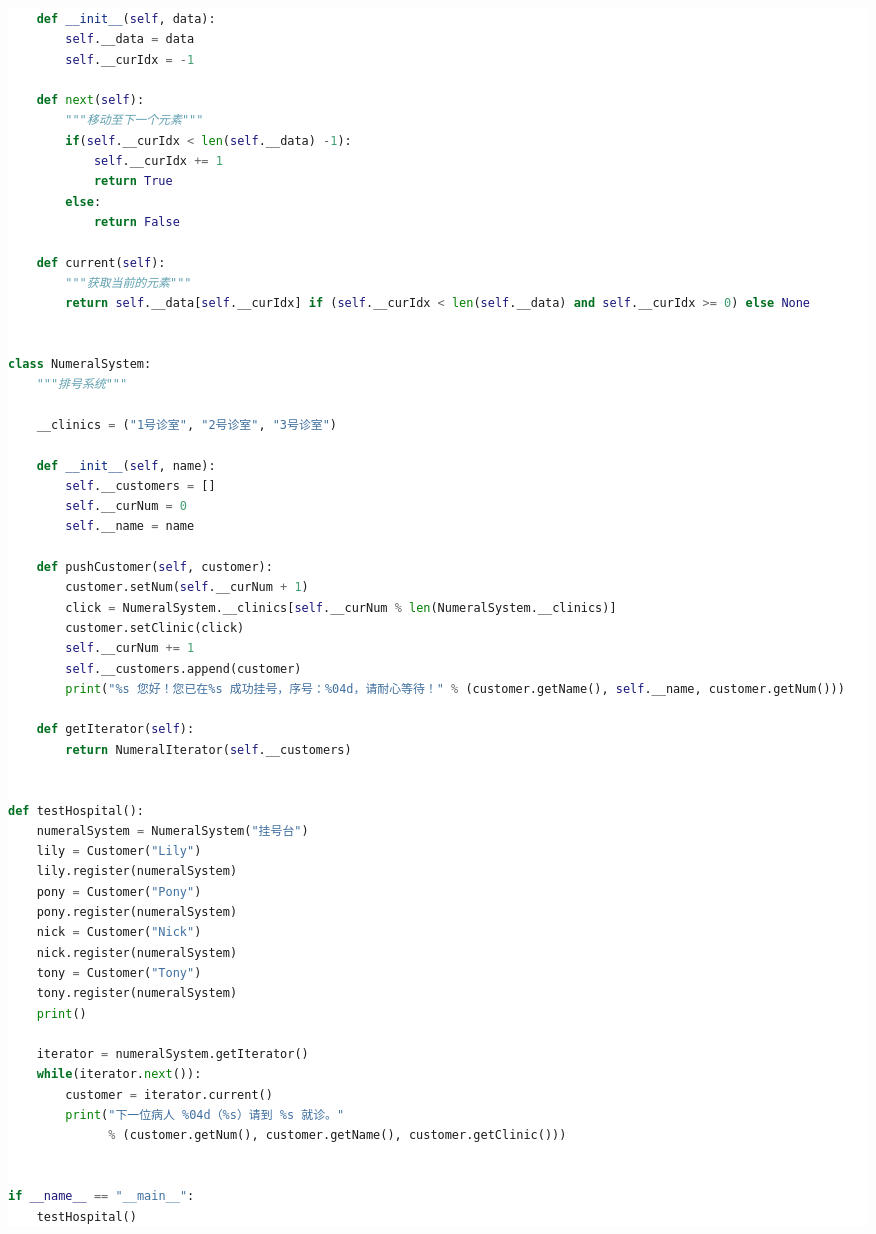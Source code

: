 ``` python
    def __init__(self, data):
        self.__data = data
        self.__curIdx = -1

    def next(self):
        """移动至下一个元素"""
        if(self.__curIdx < len(self.__data) -1):
            self.__curIdx += 1
            return True
        else:
            return False

    def current(self):
        """获取当前的元素"""
        return self.__data[self.__curIdx] if (self.__curIdx < len(self.__data) and self.__curIdx >= 0) else None


class NumeralSystem:
    """排号系统"""

    __clinics = ("1号诊室", "2号诊室", "3号诊室")

    def __init__(self, name):
        self.__customers = []
        self.__curNum = 0
        self.__name = name

    def pushCustomer(self, customer):
        customer.setNum(self.__curNum + 1)
        click = NumeralSystem.__clinics[self.__curNum % len(NumeralSystem.__clinics)]
        customer.setClinic(click)
        self.__curNum += 1
        self.__customers.append(customer)
        print("%s 您好！您已在%s 成功挂号，序号：%04d，请耐心等待！" % (customer.getName(), self.__name, customer.getNum()))

    def getIterator(self):
        return NumeralIterator(self.__customers)


def testHospital():
    numeralSystem = NumeralSystem("挂号台")
    lily = Customer("Lily")
    lily.register(numeralSystem)
    pony = Customer("Pony")
    pony.register(numeralSystem)
    nick = Customer("Nick")
    nick.register(numeralSystem)
    tony = Customer("Tony")
    tony.register(numeralSystem)
    print()

    iterator = numeralSystem.getIterator()
    while(iterator.next()):
        customer = iterator.current()
        print("下一位病人 %04d（%s）请到 %s 就诊。"
              % (customer.getNum(), customer.getName(), customer.getClinic()))


if __name__ == "__main__":
    testHospital()

```